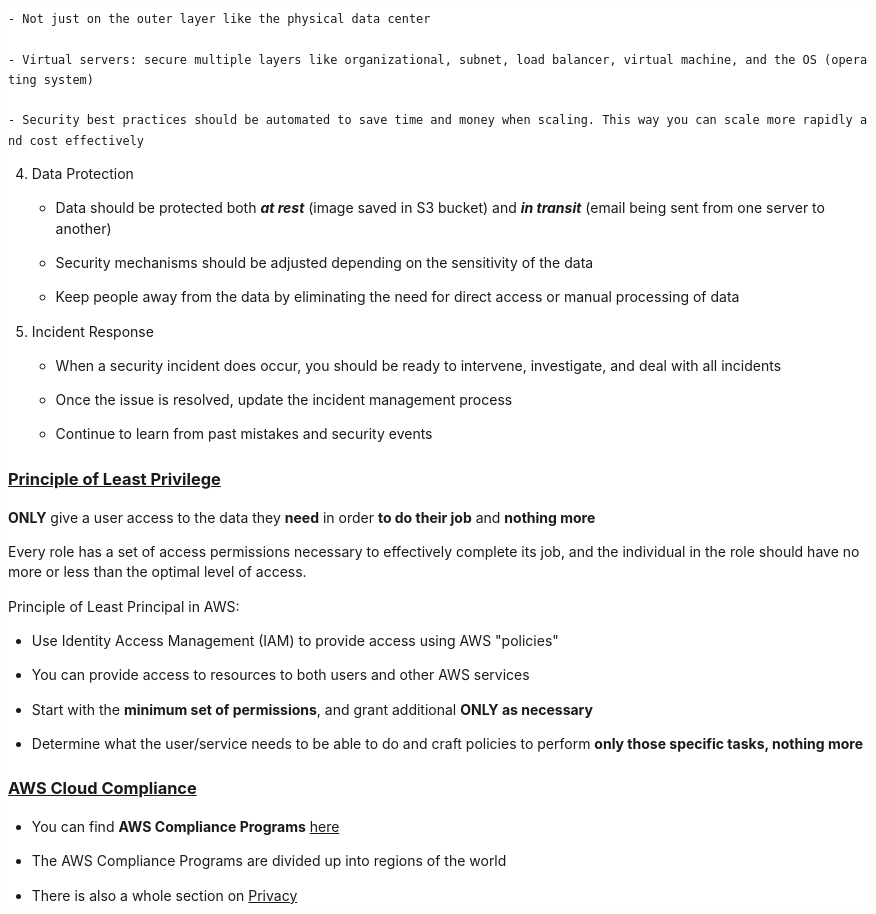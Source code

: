     - Not just on the outer layer like the physical data center
    
    - Virtual servers: secure multiple layers like organizational, subnet, load balancer, virtual machine, and the OS (operating system)
    
    - Security best practices should be automated to save time and money when scaling. This way you can scale more rapidly and cost effectively

4. Data Protection

    - Data should be protected both ***at rest*** (image saved in S3 bucket) and ***in transit*** (email being sent from one server to another)
    
    - Security mechanisms should be adjusted depending on the sensitivity of the data
    
    - Keep people away from the data by eliminating the need for direct access or manual processing of data

5. Incident Response

    - When a security incident does occur, you should be ready to intervene, investigate, and deal with all incidents
    
    - Once the issue is resolved, update the incident management process
    
    - Continue to learn from past mistakes and security events
    
### [Principle of Least Privilege](https://www.linkedin.com/learning/introduction-to-aws-for-non-engineers-2-security-2/principle-of-least-privilege?contextUrn=urn%3Ali%3AlyndaLearningPath%3Aember8982)

**ONLY** give a user access to the data they **need** in order **to do their job** and **nothing more**

Every role has a set of access permissions necessary to effectively complete its job, and the individual in the role should have no more or less than the optimal level of access.

Principle of Least Principal in AWS:

- Use Identity Access Management (IAM) to provide access using AWS "policies"

- You can provide access to resources to both users and other AWS services

- Start with the **minimum set of permissions**, and grant additional **ONLY as necessary**

- Determine what the user/service needs to be able to do and craft policies to perform **only those specific tasks, nothing more**

### [AWS Cloud Compliance](https://www.linkedin.com/learning/introduction-to-aws-for-non-engineers-2-security-2/aws-cloud-compliance-2?contextUrn=urn%3Ali%3AlyndaLearningPath%3Aember8982)

- You can find **AWS Compliance Programs** [here](https://aws.amazon.com/compliance/programs)

- The AWS Compliance Programs are divided up into regions of the world

- There is also a whole section on [Privacy](https://aws.amazon.com/compliance/data-privacy-faq/)
